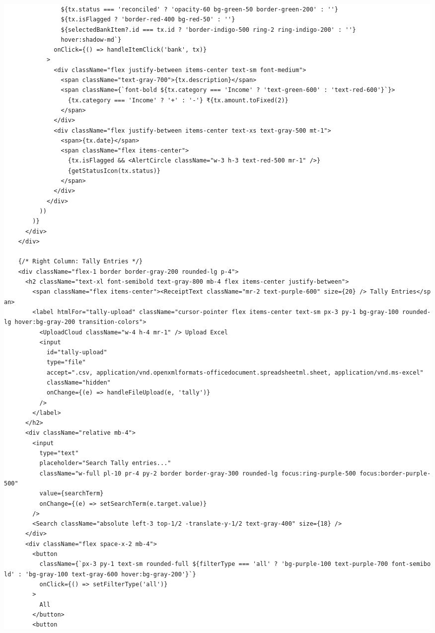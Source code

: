                    ${tx.status === 'reconciled' ? 'opacity-60 bg-green-50 border-green-200' : ''}
                    ${tx.isFlagged ? 'border-red-400 bg-red-50' : ''}
                    ${selectedBankItem?.id === tx.id ? 'border-indigo-500 ring-2 ring-indigo-200' : ''}
                    hover:shadow-md`}
                  onClick={() => handleItemClick('bank', tx)}
                >
                  <div className="flex justify-between items-center text-sm font-medium">
                    <span className="text-gray-700">{tx.description}</span>
                    <span className={`font-bold ${tx.category === 'Income' ? 'text-green-600' : 'text-red-600'}`}>
                      {tx.category === 'Income' ? '+' : '-'} ₹{tx.amount.toFixed(2)}
                    </span>
                  </div>
                  <div className="flex justify-between items-center text-xs text-gray-500 mt-1">
                    <span>{tx.date}</span>
                    <span className="flex items-center">
                      {tx.isFlagged && <AlertCircle className="w-3 h-3 text-red-500 mr-1" />}
                      {getStatusIcon(tx.status)}
                    </span>
                  </div>
                </div>
              ))
            )}
          </div>
        </div>

        {/* Right Column: Tally Entries */}
        <div className="flex-1 border border-gray-200 rounded-lg p-4">
          <h2 className="text-xl font-semibold text-gray-800 mb-4 flex items-center justify-between">
            <span className="flex items-center"><ReceiptText className="mr-2 text-purple-600" size={20} /> Tally Entries</span>
            <label htmlFor="tally-upload" className="cursor-pointer flex items-center text-sm px-3 py-1 bg-gray-100 rounded-lg hover:bg-gray-200 transition-colors">
              <UploadCloud className="w-4 h-4 mr-1" /> Upload Excel
              <input
                id="tally-upload"
                type="file"
                accept=".csv, application/vnd.openxmlformats-officedocument.spreadsheetml.sheet, application/vnd.ms-excel"
                className="hidden"
                onChange={(e) => handleFileUpload(e, 'tally')}
              />
            </label>
          </h2>
          <div className="relative mb-4">
            <input
              type="text"
              placeholder="Search Tally entries..."
              className="w-full pl-10 pr-4 py-2 border border-gray-300 rounded-lg focus:ring-purple-500 focus:border-purple-500"
              value={searchTerm}
              onChange={(e) => setSearchTerm(e.target.value)}
            />
            <Search className="absolute left-3 top-1/2 -translate-y-1/2 text-gray-400" size={18} />
          </div>
          <div className="flex space-x-2 mb-4">
            <button
              className={`px-3 py-1 text-sm rounded-full ${filterType === 'all' ? 'bg-purple-100 text-purple-700 font-semibold' : 'bg-gray-100 text-gray-600 hover:bg-gray-200'}`}
              onClick={() => setFilterType('all')}
            >
              All
            </button>
            <button